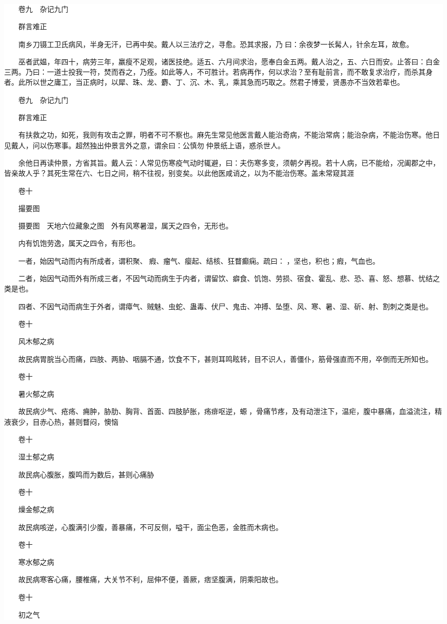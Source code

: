 　　卷九　杂记九门

　　群言难正

　　南乡刀镊工卫氏病风，半身无汗，已再中矣。戴人以三法疗之，寻愈。恐其求报，乃 曰：余夜梦一长髯人，针余左耳，故愈。

　　巫者武媪，年四十，病劳三年，羸瘦不足观，诸医技绝。适五、六月间求治，愿奉白金五两。戴人治之，五、六日而安。止答曰：白金三两。乃曰：一道士投我一符，焚而吞之，乃痊。如此等人，不可胜计。若病再作，何以求治？至有耻前言，而不敢复求治疗，而杀其身者。此所以世之庸工，当正病时，以犀、珠、龙、麝、丁、沉、木、乳，乘其急而巧取之。然君子博爱，贤愚亦不当效若辈也。

　　卷九　杂记九门

　　群言难正

　　有扶救之功，如死，我则有攻击之罪，明者不可不察也。麻先生常见他医言戴人能治奇病，不能治常病；能治杂病，不能治伤寒。他日见戴人，问以伤寒事。超然独出仲景言外之意，谓余曰：公慎勿 仲景纸上语，惑杀世人。

　　余他日再读仲景，方省其旨。戴人云：人常见伤寒疫气动时辄避，曰：夫伤寒多变，须朝夕再视。若十人病，已不能给，况阖郡之中，皆亲故人乎？其死生常在六、七日之间，稍不往视，别变矣。以此他医咸诮之，以为不能治伤寒。盖未常窥其涯

　　卷十

　　撮要图

　　摄要图　天地六位藏象之图　外有风寒暑湿，属天之四令，无形也。

　　内有饥饱劳逸，属天之四令，有形也。

　　一者，始因气动而内有所成者，谓积聚、 瘕、瘤气、瘿起、结核、狂瞀癫痫。疏曰： ，坚也，积也；瘕，气血也。

　　二者，始因气动而外有所成三者，不因气动而病生于内者，谓留饮、癖食、饥饱、劳损、宿食、霍乱、悲、恐、喜、怒、想慕、忧结之类是也。

　　四者、不因气动而病生于外者，谓瘴气、贼魅、虫蛇、蛊毒、伏尸、鬼击、冲搏、坠堕、风、寒、暑、湿、斫、射、割刺之类是也。

　　卷十

　　风木郁之病

　　故民病胃脘当心而痛，四肢、两胁、咽膈不通，饮食不下，甚则耳鸣眩转，目不识人，善僵仆，筋骨强直而不用，卒倒而无所知也。

　　卷十

　　暑火郁之病

　　故民病少气、疮疡、痈肿，胁肋、胸背、首面、四肢胪胀，疡痱呕逆，螈 ，骨痛节疼，及有动泄注下，温疟，腹中暴痛，血溢流注，精液衰少，目赤心热，甚则瞀闷，懊恼

　　卷十

　　湿土郁之病

　　故民病心腹胀，腹鸣而为数后，甚则心痛胁

　　卷十

　　燥金郁之病

　　故民病咳逆，心腹满引少腹，善暴痛，不可反侧，嗌干，面尘色恶，金胜而木病也。

　　卷十

　　寒水郁之病

　　故民病寒客心痛，腰椎痛，大关节不利，屈伸不便，善厥，痞坚腹满，阴乘阳故也。

　　卷十

　　初之气
